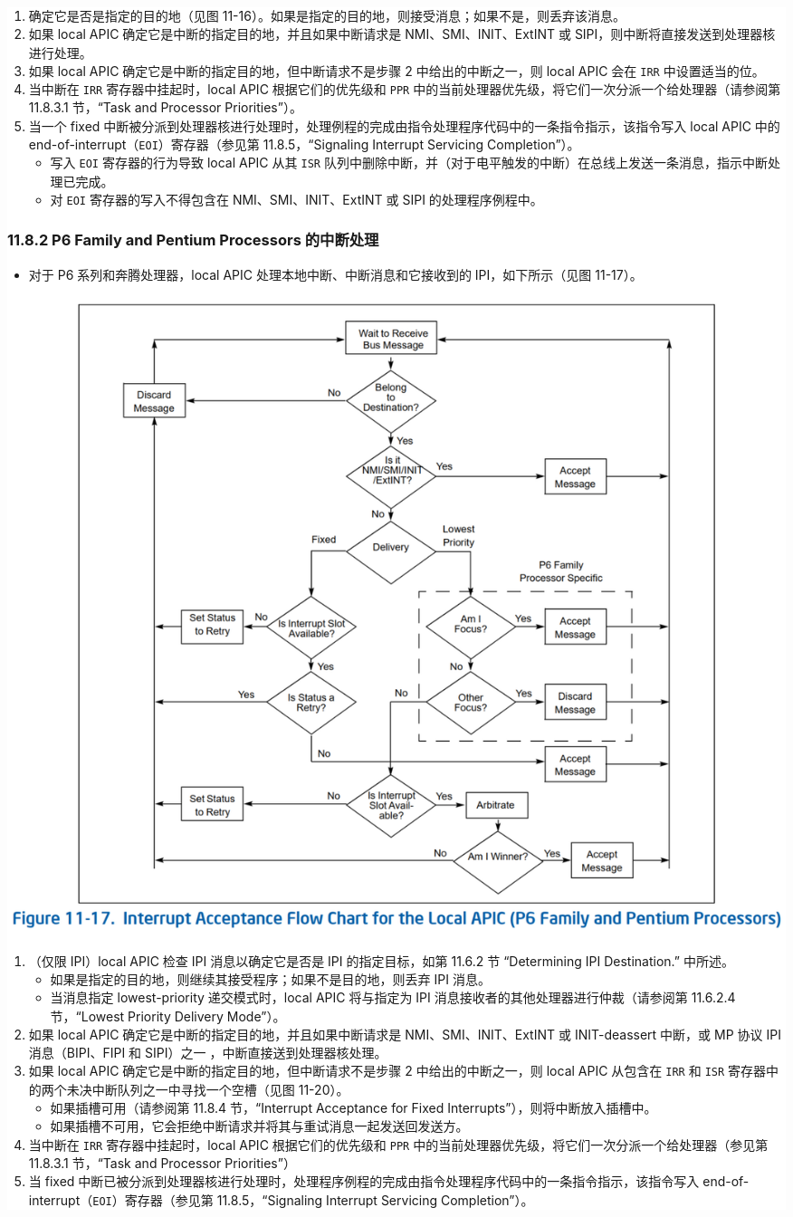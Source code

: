 1. 确定它是否是指定的目的地（见图 11-16）。如果是指定的目的地，则接受消息；如果不是，则丢弃该消息。
2. 如果 local APIC 确定它是中断的指定目的地，并且如果中断请求是 NMI、SMI、INIT、ExtINT 或 SIPI，则中断将直接发送到处理器核进行处理。
3. 如果 local APIC 确定它是中断的指定目的地，但中断请求不是步骤 2 中给出的中断之一，则 local APIC 会在 `IRR` 中设置适当的位。
4. 当中断在 `IRR` 寄存器中挂起时，local APIC 根据它们的优先级和 `PPR` 中的当前处理器优先级，将它们一次分派一个给处理器（请参阅第 11.8.3.1 节，“Task and Processor Priorities”）。
5. 当一个 fixed 中断被分派到处理器核进行处理时，处理例程的完成由指令处理程序代码中的一条指令指示，该指令写入 local APIC 中的 end-of-interrupt（`EOI`）寄存器（参见第 11.8.5，“Signaling Interrupt Servicing Completion”）。
   * 写入 `EOI` 寄存器的行为导致 local APIC 从其 `ISR` 队列中删除中断，并（对于电平触发的中断）在总线上发送一条消息，指示中断处理已完成。
   * 对 `EOI` 寄存器的写入不得包含在 NMI、SMI、INIT、ExtINT 或 SIPI 的处理程序例程中。

### 11.8.2 P6 Family and Pentium Processors 的中断处理
* 对于 P6 系列和奔腾处理器，local APIC 处理本地中断、中断消息和它接收到的 IPI，如下所示（见图 11-17）。

![Figure 11-17. Interrupt Acceptance Flow Chart for the Local APIC (P6 Family and Pentium Processors)](pic/apic-irq_acceptance-p6.png)

1. （仅限 IPI）local APIC 检查 IPI 消息以确定它是否是 IPI 的指定目标，如第 11.6.2 节 “Determining IPI Destination.” 中所述。
   * 如果是指定的目的地，则继续其接受程序；如果不是目的地，则丢弃 IPI 消息。
   * 当消息指定 lowest-priority 递交模式时，local APIC 将与指定为 IPI 消息接收者的其他处理器进行仲裁（请参阅第 11.6.2.4 节，“Lowest Priority Delivery Mode”）。
2. 如果 local APIC 确定它是中断的指定目的地，并且如果中断请求是 NMI、SMI、INIT、ExtINT 或 INIT-deassert 中断，或 MP 协议 IPI 消息（BIPI、FIPI 和 SIPI）之一 ，中断直接送到处理器核处理。
3. 如果 local APIC 确定它是中断的指定目的地，但中断请求不是步骤 2 中给出的中断之一，则 local APIC 从包含在 `IRR` 和 `ISR` 寄存器中的两个未决中断队列之一中寻找一个空槽（见图 11-20）。
   * 如果插槽可用（请参阅第 11.8.4 节，“Interrupt Acceptance for Fixed Interrupts”），则将中断放入插槽中。
   * 如果插槽不可用，它会拒绝中断请求并将其与重试消息一起发送回发送方。
4. 当中断在 `IRR` 寄存器中挂起时，local APIC 根据它们的优先级和 `PPR` 中的当前处理器优先级，将它们一次分派一个给处理器（参见第 11.8.3.1 节，“Task and Processor Priorities”）
5. 当 fixed 中断已被分派到处理器核进行处理时，处理程序例程的完成由指令处理程序代码中的一条指令指示，该指令写入 end-of-interrupt（`EOI`）寄存器（参见第 11.8.5，“Signaling Interrupt Servicing Completion”）。